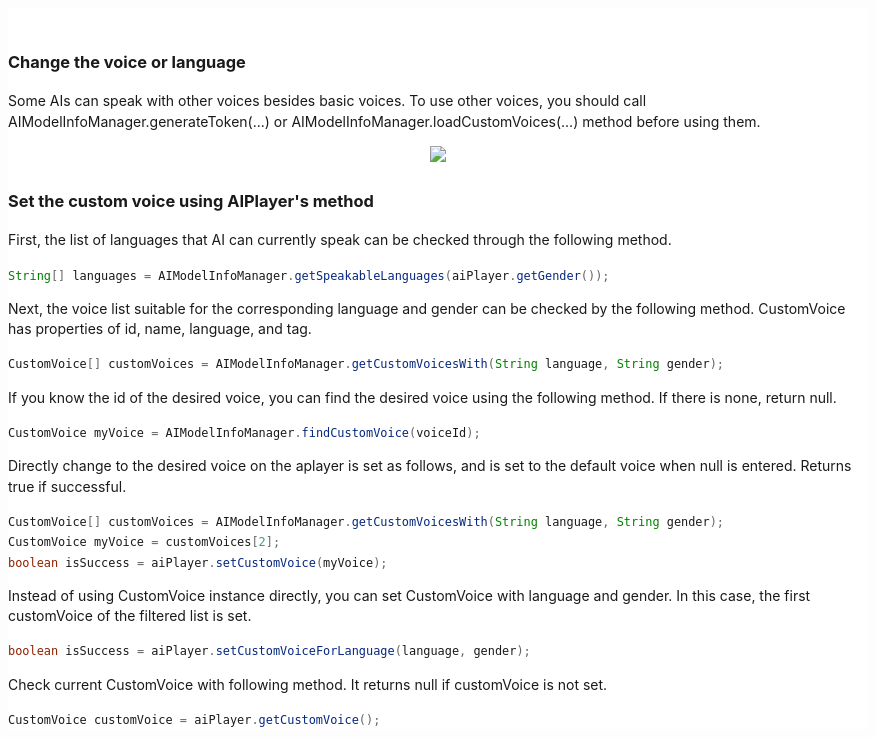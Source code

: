 <br/>

### Change the voice or language

Some AIs can speak with other voices besides basic voices. To use other voices, you should call AIModelInfoManager.generateToken(...) or AIModelInfoManager.loadCustomVoices(...) method before using them.

<p align="center">
<img src="/img/aihuman/android/sdk_demo_customvoice_list.jpg" style={{zoom: "25%"}} />
</p>

### Set the custom voice using AIPlayer's method

First, the list of languages that AI can currently speak can be checked through the following method.

```java
String[] languages = AIModelInfoManager.getSpeakableLanguages(aiPlayer.getGender());
```

Next, the voice list suitable for the corresponding language and gender can be checked by the following method. CustomVoice has properties of id, name, language, and tag.

```java
CustomVoice[] customVoices = AIModelInfoManager.getCustomVoicesWith(String language, String gender);
```

If you know the id of the desired voice, you can find the desired voice using the following method. If there is none, return null.

```java
CustomVoice myVoice = AIModelInfoManager.findCustomVoice(voiceId);
```

Directly change to the desired voice on the aplayer is set as follows, and is set to the default voice when null is entered. Returns true if successful.

```java
CustomVoice[] customVoices = AIModelInfoManager.getCustomVoicesWith(String language, String gender);
CustomVoice myVoice = customVoices[2];
boolean isSuccess = aiPlayer.setCustomVoice(myVoice);
```

Instead of using CustomVoice instance directly, you can set CustomVoice with language and gender. In this case, the first customVoice of the filtered list is set.

```java
boolean isSuccess = aiPlayer.setCustomVoiceForLanguage(language, gender);
```

Check current CustomVoice with following method. It returns null if customVoice is not set.

```java
CustomVoice customVoice = aiPlayer.getCustomVoice();
```
